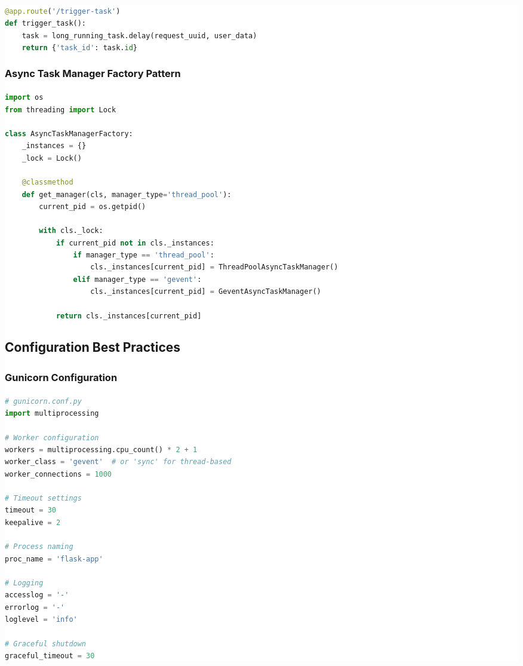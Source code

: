 ```python
@app.route('/trigger-task')
def trigger_task():
    task = long_running_task.delay(request_uuid, user_data)
    return {'task_id': task.id}
```

### Async Task Manager Factory Pattern

```python
import os
from threading import Lock

class AsyncTaskManagerFactory:
    _instances = {}
    _lock = Lock()
    
    @classmethod
    def get_manager(cls, manager_type='thread_pool'):
        current_pid = os.getpid()
        
        with cls._lock:
            if current_pid not in cls._instances:
                if manager_type == 'thread_pool':
                    cls._instances[current_pid] = ThreadPoolAsyncTaskManager()
                elif manager_type == 'gevent':
                    cls._instances[current_pid] = GeventAsyncTaskManager()
            
            return cls._instances[current_pid]
```

## Configuration Best Practices

### Gunicorn Configuration
```python
# gunicorn.conf.py
import multiprocessing

# Worker configuration
workers = multiprocessing.cpu_count() * 2 + 1
worker_class = 'gevent'  # or 'sync' for thread-based
worker_connections = 1000

# Timeout settings
timeout = 30
keepalive = 2

# Process naming
proc_name = 'flask-app'

# Logging
accesslog = '-'
errorlog = '-'
loglevel = 'info'

# Graceful shutdown
graceful_timeout = 30
```
